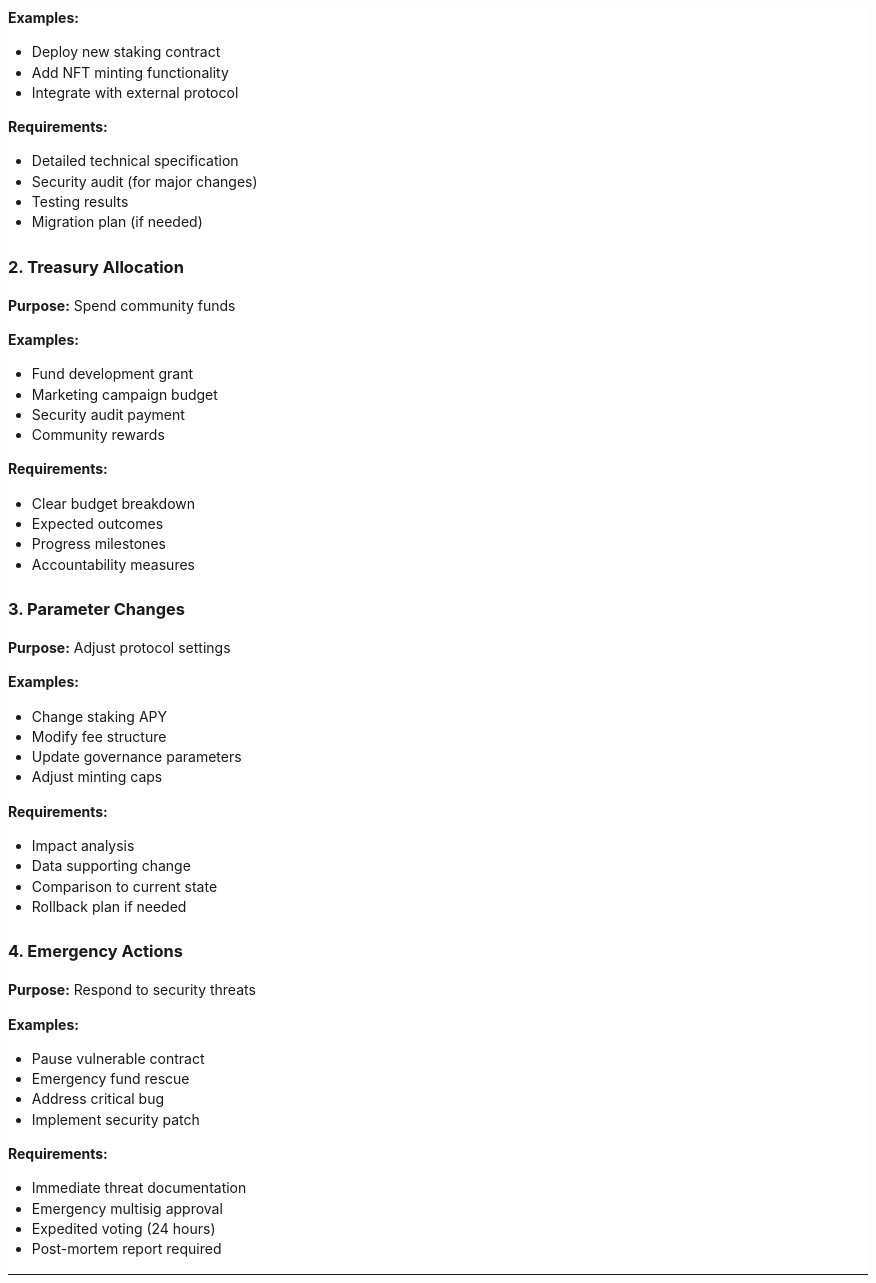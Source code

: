 **Examples:**
- Deploy new staking contract
- Add NFT minting functionality
- Integrate with external protocol

**Requirements:**
- Detailed technical specification
- Security audit (for major changes)
- Testing results
- Migration plan (if needed)

### 2. Treasury Allocation

**Purpose:** Spend community funds

**Examples:**
- Fund development grant
- Marketing campaign budget
- Security audit payment
- Community rewards

**Requirements:**
- Clear budget breakdown
- Expected outcomes
- Progress milestones
- Accountability measures

### 3. Parameter Changes

**Purpose:** Adjust protocol settings

**Examples:**
- Change staking APY
- Modify fee structure
- Update governance parameters
- Adjust minting caps

**Requirements:**
- Impact analysis
- Data supporting change
- Comparison to current state
- Rollback plan if needed

### 4. Emergency Actions

**Purpose:** Respond to security threats

**Examples:**
- Pause vulnerable contract
- Emergency fund rescue
- Address critical bug
- Implement security patch

**Requirements:**
- Immediate threat documentation
- Emergency multisig approval
- Expedited voting (24 hours)
- Post-mortem report required

---